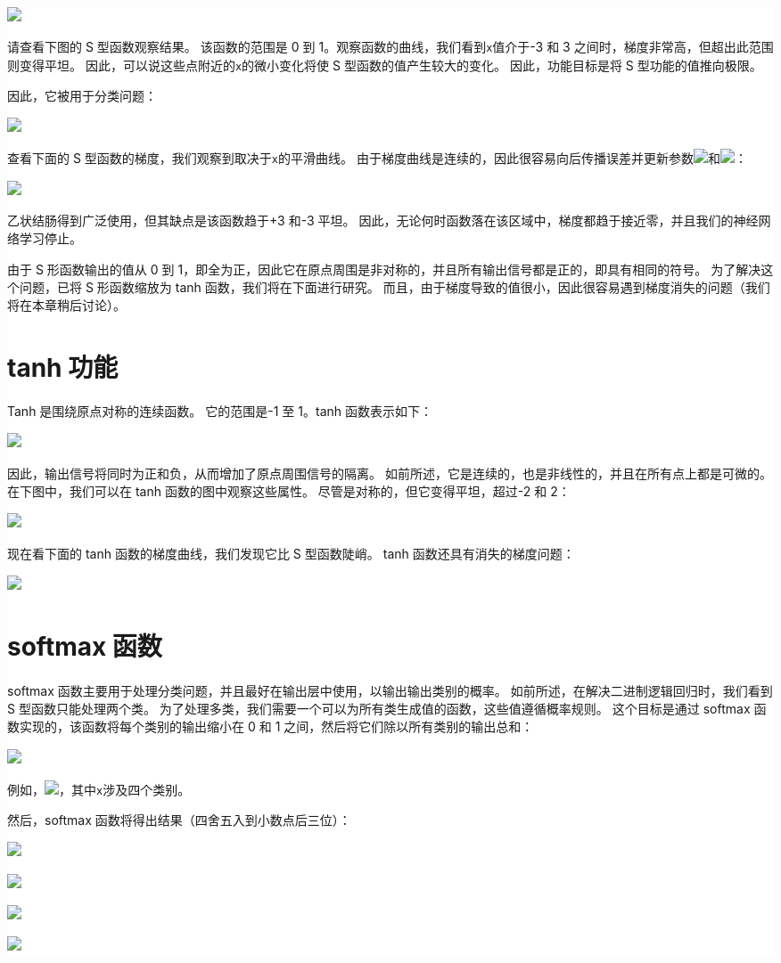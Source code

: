 ![](img/9241aa68-606b-4192-b3cc-ccb29f4ef110.png)

请查看下图的 S 型函数观察结果。 该函数的范围是 0 到 1。观察函数的曲线，我们看到`x`值介于-3 和 3 之间时，梯度非常高，但超出此范围则变得平坦。 因此，可以说这些点附近的`x`的微小变化将使 S 型函数的值产生较大的变化。 因此，功能目标是将 S 型功能的值推向极限。

因此，它被用于分类问题：

![](img/ba07be70-2b01-4112-be20-9689a19ac370.png)

查看下面的 S 型函数的梯度，我们观察到取决于`x`的平滑曲线。 由于梯度曲线是连续的，因此很容易向后传播误差并更新参数![](img/62159668-8474-4e17-be25-39d5adf63489.png)和![](img/aff45916-8e2d-4140-9b75-9ce9f0681b4e.png)：

![](img/d8011c52-5574-4521-a42d-e18893417c8d.png)

乙状结肠得到广泛使用，但其缺点是该函数趋于+3 和-3 平坦。 因此，无论何时函数落在该区域中，梯度都趋于接近零，并且我们的神经网络学习停止。

由于 S 形函数输出的值从 0 到 1，即全为正，因此它在原点周围是非对称的，并且所有输出信号都是正的，即具有相同的符号。 为了解决这个问题，已将 S 形函数缩放为 tanh 函数，我们将在下面进行研究。 而且，由于梯度导致的值很小，因此很容易遇到梯度消失的问题（我们将在本章稍后讨论）。

# tanh 功能

Tanh 是围绕原点对称的连续函数。 它的范围是-1 至 1。tanh 函数表示如下：

![](img/8aee5967-4c25-4643-b7c8-42fa21c6fa21.png)

因此，输出信号将同时为正和负，从而增加了原点周围信号的隔离。 如前所述，它是连续的，也是非线性的，并且在所有点上都是可微的。 在下图中，我们可以在 tanh 函数的图中观察这些属性。 尽管是对称的，但它变得平坦，超过-2 和 2：

![](img/93d7dc16-99f6-48f9-b12f-39bb21a534d6.png)

现在看下面的 tanh 函数的梯度曲线，我们发现它比 S 型函数陡峭。 tanh 函数还具有消失的梯度问题：

![](img/1472e114-eba7-4719-9668-48f28c2716b0.png)

# softmax 函数

softmax 函数主要用于处理分类问题，并且最好在输出层中使用，以输出输出类别的概率。 如前所述，在解决二进制逻辑回归时，我们看到 S 型函数只能处理两个类。 为了处理多类，我们需要一个可以为所有类生成值的函数，这些值遵循概率规则。 这个目标是通过 softmax 函数实现的，该函数将每个类别的输出缩小在 0 和 1 之间，然后将它们除以所有类别的输出总和：

![](img/38a1827e-ea6a-4f2d-8a42-0474cdd3ab8f.png)

例如，![](img/932dfe28-76c9-4a99-bf95-b85e77b640ac.png)，其中`x`涉及四个类别。

然后，softmax 函数将得出结果（四舍五入到小数点后三位）：

![](img/ddd06e28-c0ca-46f2-922e-775c5abf106c.png)

![](img/d04e299e-1adc-4696-aa5a-8486bc517d7b.png)

![](img/f9007c9f-f65e-4d0f-9639-f971a340e327.png)

![](img/34d148f9-2312-43f7-9510-e342db0e621b.png)
